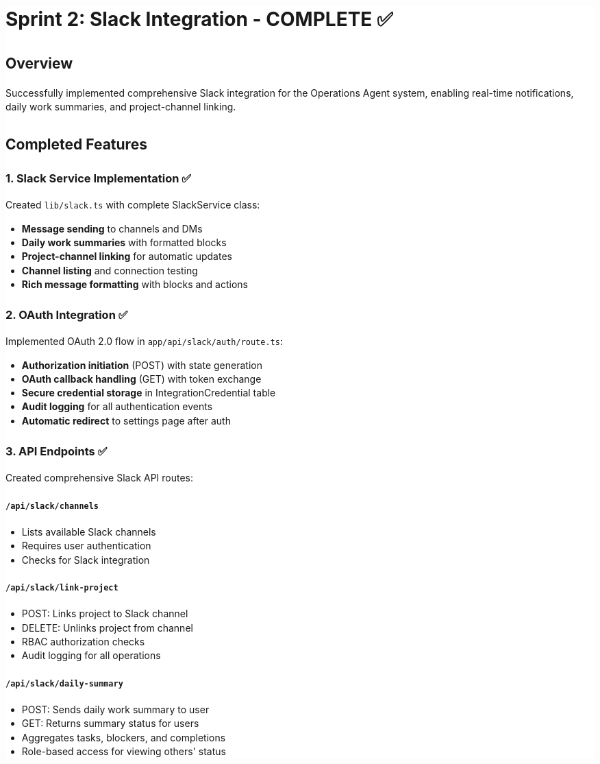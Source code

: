 # Sprint 2: Slack Integration - COMPLETE ✅

## Overview

Successfully implemented comprehensive Slack integration for the Operations Agent system, enabling real-time notifications, daily work summaries, and project-channel linking.

## Completed Features

### 1. Slack Service Implementation ✅

Created `lib/slack.ts` with complete SlackService class:

- **Message sending** to channels and DMs
- **Daily work summaries** with formatted blocks
- **Project-channel linking** for automatic updates
- **Channel listing** and connection testing
- **Rich message formatting** with blocks and actions

### 2. OAuth Integration ✅

Implemented OAuth 2.0 flow in `app/api/slack/auth/route.ts`:

- **Authorization initiation** (POST) with state generation
- **OAuth callback handling** (GET) with token exchange
- **Secure credential storage** in IntegrationCredential table
- **Audit logging** for all authentication events
- **Automatic redirect** to settings page after auth

### 3. API Endpoints ✅

Created comprehensive Slack API routes:

#### `/api/slack/channels`

- Lists available Slack channels
- Requires user authentication
- Checks for Slack integration

#### `/api/slack/link-project`

- POST: Links project to Slack channel
- DELETE: Unlinks project from channel
- RBAC authorization checks
- Audit logging for all operations

#### `/api/slack/daily-summary`

- POST: Sends daily work summary to user
- GET: Returns summary status for users
- Aggregates tasks, blockers, and completions
- Role-based access for viewing others' status
